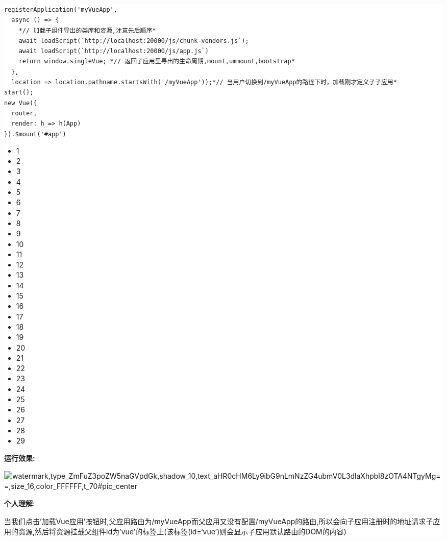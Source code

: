 	registerApplication('myVueApp',
	  async () => {
	    *// 加载子组件导出的类库和资源,注意先后顺序*
	    await loadScript(`http://localhost:20000/js/chunk-vendors.js`);
	    await loadScript(`http://localhost:20000/js/app.js`)
	    return window.singleVue; *// 返回子应用里导出的生命周期,mount,ummount,bootstrap*
	  },
	  location => location.pathname.startsWith('/myVueApp'));*// 当用户切换到/myVueApp的路径下时，加载刚才定义子子应用*
	start();
	new Vue({
	  router,
	  render: h => h(App)
	}).$mount('#app')

- 1
- 2
- 3
- 4
- 5
- 6
- 7
- 8
- 9
- 10
- 11
- 12
- 13
- 14
- 15
- 16
- 17
- 18
- 19
- 20
- 21
- 22
- 23
- 24
- 25
- 26
- 27
- 28
- 29

**运行效果:**

 ![watermark,type_ZmFuZ3poZW5naGVpdGk,shadow_10,text_aHR0cHM6Ly9ibG9nLmNzZG4ubmV0L3dlaXhpbl8zOTA4NTgyMg==,size_16,color_FFFFFF,t_70#pic_center](https://gitee.com/hjb2722404/tuchuang/raw/master/img/f08364dc5a116772eb4c57d855c5c156.png)

**个人理解**:

当我们点击’加载Vue应用’按钮时,父应用路由为/myVueApp而父应用又没有配置/myVueApp的路由,所以会向子应用注册时的地址请求子应用的资源,然后将资源挂载父组件id为’vue’的标签上(该标签(id=‘vue’)则会显示子应用默认路由的DOM的内容)
